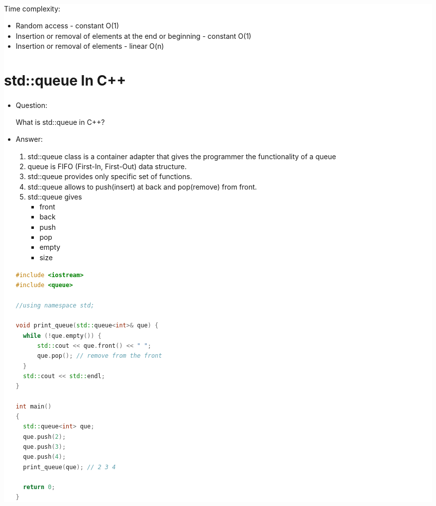 
  

  Time complexity:

  * Random access - constant O(1)
  * Insertion or removal of elements at the end or beginning - constant O(1)
  * Insertion or removal of elements - linear O(n)

  





# std::queue In C++

* Question:

  What is std::queue in C++?

* Answer:

  1. std::queue class is a container adapter that gives the programmer the functionality of a queue
  2. queue is FIFO (First-In, First-Out) data structure.
  3. std::queue provides only specific set of functions.
  4. std::queue allows to push(insert) at back and pop(remove) from front.
  5. std::queue gives 
     * front
     * back
     * push
     * pop
     * empty
     * size

  

  ~~~~c++
  #include <iostream>
  #include <queue>
  
  //using namespace std;
  
  void print_queue(std::queue<int>& que) {
  	while (!que.empty()) {
  		std::cout << que.front() << " ";
  		que.pop(); // remove from the front
  	}
  	std::cout << std::endl;
  }
  
  int main()
  {
  	std::queue<int> que;
  	que.push(2);
  	que.push(3);
  	que.push(4);
  	print_queue(que); // 2 3 4
  
  	return 0;
  }
  ~~~~
